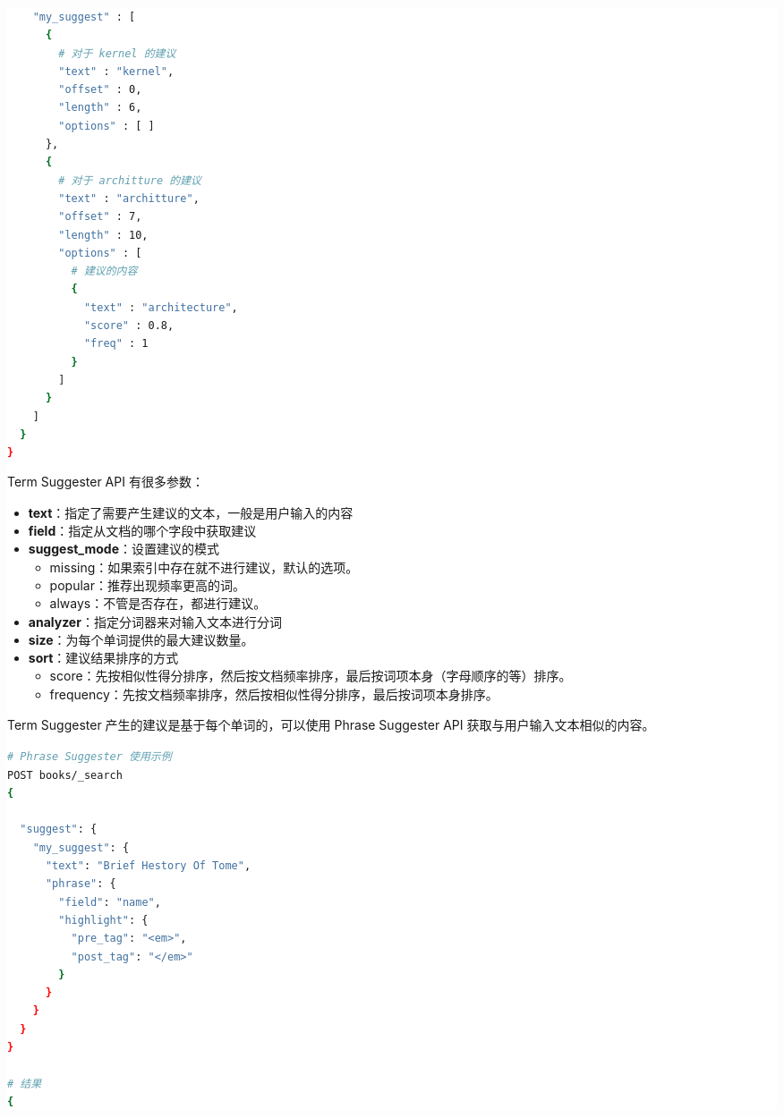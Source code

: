 ~~~bash
    "my_suggest" : [
      {
        # 对于 kernel 的建议
        "text" : "kernel",
        "offset" : 0,
        "length" : 6,
        "options" : [ ]
      },
      {
        # 对于 architture 的建议
        "text" : "architture",
        "offset" : 7,
        "length" : 10,
        "options" : [
          # 建议的内容
          {
            "text" : "architecture",
            "score" : 0.8,
            "freq" : 1
          }
        ]
      }
    ]
  }
}
~~~

Term Suggester API 有很多参数：

- **text**：指定了需要产生建议的文本，一般是用户输入的内容
- **field**：指定从文档的哪个字段中获取建议
- **suggest_mode**：设置建议的模式
  - missing：如果索引中存在就不进行建议，默认的选项。
  - popular：推荐出现频率更高的词。
  - always：不管是否存在，都进行建议。
- **analyzer**：指定分词器来对输入文本进行分词
- **size**：为每个单词提供的最大建议数量。
- **sort**：建议结果排序的方式
  - score：先按相似性得分排序，然后按文档频率排序，最后按词项本身（字母顺序的等）排序。
  - frequency：先按文档频率排序，然后按相似性得分排序，最后按词项本身排序。



Term Suggester 产生的建议是基于每个单词的，可以使用 Phrase Suggester API 获取与用户输入文本相似的内容。

~~~bash
# Phrase Suggester 使用示例
POST books/_search
{
  
  "suggest": {
    "my_suggest": {
      "text": "Brief Hestory Of Tome",
      "phrase": {
        "field": "name",
        "highlight": {
          "pre_tag": "<em>",
          "post_tag": "</em>"
        }
      }
    }
  }
}

# 结果
{
~~~